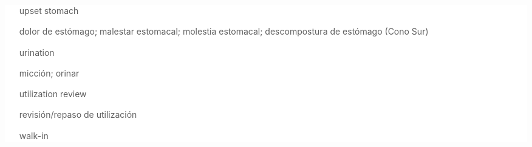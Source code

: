 <blockquote style="padding: 0 0 0px;background: #fff;border: 0;margin-bottom: 0px;text-align: left">
  <div class="one-half first">
    <p>
      upset stomach
    </p>
  </div>
  
  <div class="one-half">
    <p lang="es" xml:lang="es">
      dolor de estómago; malestar estomacal; molestia estomacal; descompostura de estómago (Cono Sur)
    </p>
  </div>
</blockquote>

<div class="hdivider">
</div>

<blockquote style="padding: 0 0 0px;background: #fff;border: 0;margin-bottom: 0px;text-align: left">
  <div class="one-half first">
    <p>
      urination
    </p>
  </div>
  
  <div class="one-half">
    <p lang="es" xml:lang="es">
      micción; orinar
    </p>
  </div>
</blockquote>

<div class="hdivider">
</div>

<blockquote style="padding: 0 0 0px;background: #fff;border: 0;margin-bottom: 0px;text-align: left">
  <div class="one-half first">
    <p>
      utilization review
    </p>
  </div>
  
  <div class="one-half">
    <p lang="es" xml:lang="es">
      revisión/repaso de utilización
    </p>
  </div>
</blockquote>

<div class="hdivider">
</div>

<blockquote style="padding: 0 0 0px;background: #fff;border: 0;margin-bottom: 0px;text-align: left">
  <div class="one-half first">
    <p>
      walk-in
    </p>
  </div>
  
